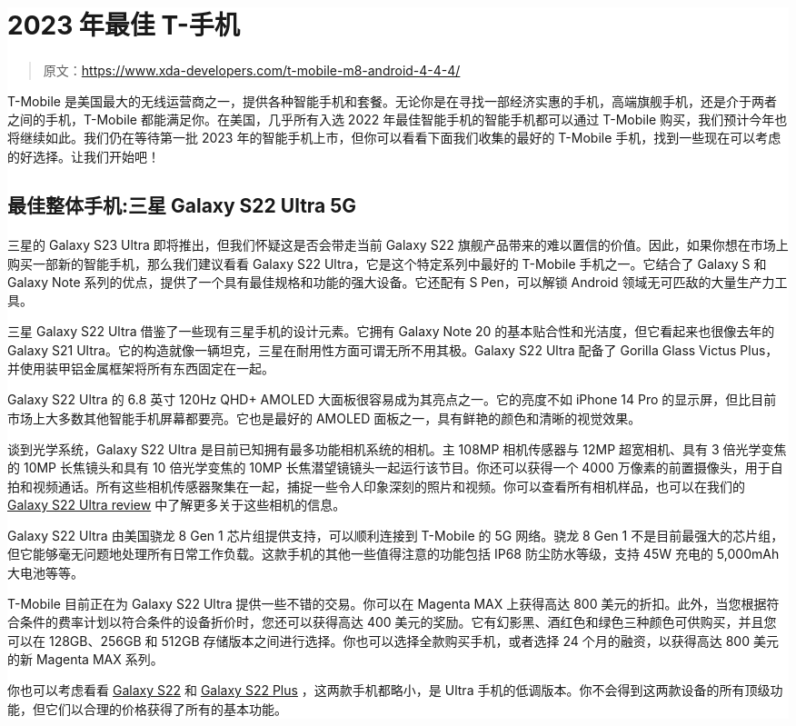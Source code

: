 # 2023 年最佳 T-手机

> 原文：<https://www.xda-developers.com/t-mobile-m8-android-4-4-4/>

T-Mobile 是美国最大的无线运营商之一，提供各种智能手机和套餐。无论你是在寻找一部经济实惠的手机，高端旗舰手机，还是介于两者之间的手机，T-Mobile 都能满足你。在美国，几乎所有入选 2022 年最佳智能手机的智能手机都可以通过 T-Mobile 购买，我们预计今年也将继续如此。我们仍在等待第一批 2023 年的智能手机上市，但你可以看看下面我们收集的最好的 T-Mobile 手机，找到一些现在可以考虑的好选择。让我们开始吧！

## 最佳整体手机:三星 Galaxy S22 Ultra 5G

三星的 Galaxy S23 Ultra 即将推出，但我们怀疑这是否会带走当前 Galaxy S22 旗舰产品带来的难以置信的价值。因此，如果你想在市场上购买一部新的智能手机，那么我们建议看看 Galaxy S22 Ultra，它是这个特定系列中最好的 T-Mobile 手机之一。它结合了 Galaxy S 和 Galaxy Note 系列的优点，提供了一个具有最佳规格和功能的强大设备。它还配有 S Pen，可以解锁 Android 领域无可匹敌的大量生产力工具。

三星 Galaxy S22 Ultra 借鉴了一些现有三星手机的设计元素。它拥有 Galaxy Note 20 的基本贴合性和光洁度，但它看起来也很像去年的 Galaxy S21 Ultra。它的构造就像一辆坦克，三星在耐用性方面可谓无所不用其极。Galaxy S22 Ultra 配备了 Gorilla Glass Victus Plus，并使用装甲铝金属框架将所有东西固定在一起。

Galaxy S22 Ultra 的 6.8 英寸 120Hz QHD+ AMOLED 大面板很容易成为其亮点之一。它的亮度不如 iPhone 14 Pro 的显示屏，但比目前市场上大多数其他智能手机屏幕都要亮。它也是最好的 AMOLED 面板之一，具有鲜艳的颜色和清晰的视觉效果。

谈到光学系统，Galaxy S22 Ultra 是目前已知拥有最多功能相机系统的相机。主 108MP 相机传感器与 12MP 超宽相机、具有 3 倍光学变焦的 10MP 长焦镜头和具有 10 倍光学变焦的 10MP 长焦潜望镜镜头一起运行该节目。你还可以获得一个 4000 万像素的前置摄像头，用于自拍和视频通话。所有这些相机传感器聚集在一起，捕捉一些令人印象深刻的照片和视频。你可以查看所有相机样品，也可以在我们的 [Galaxy S22 Ultra review](https://www.xda-developers.com/samsung-galaxy-s22-ultra-review/) 中了解更多关于这些相机的信息。

Galaxy S22 Ultra 由美国骁龙 8 Gen 1 芯片组提供支持，可以顺利连接到 T-Mobile 的 5G 网络。骁龙 8 Gen 1 不是目前最强大的芯片组，但它能够毫无问题地处理所有日常工作负载。这款手机的其他一些值得注意的功能包括 IP68 防尘防水等级，支持 45W 充电的 5,000mAh 大电池等等。

T-Mobile 目前正在为 Galaxy S22 Ultra 提供一些不错的交易。你可以在 Magenta MAX 上获得高达 800 美元的折扣。此外，当您根据符合条件的费率计划以符合条件的设备折价时，您还可以获得高达 400 美元的奖励。它有幻影黑、酒红色和绿色三种颜色可供购买，并且您可以在 128GB、256GB 和 512GB 存储版本之间进行选择。你也可以选择全款购买手机，或者选择 24 个月的融资，以获得高达 800 美元的新 Magenta MAX 系列。

你也可以考虑看看 [Galaxy S22](https://www.xda-developers.com/samsung-galaxy-s22-review/) 和 [Galaxy S22 Plus](https://www.xda-developers.com/samsung-galaxy-s22-plus-review/) ，这两款手机都略小，是 Ultra 手机的低调版本。你不会得到这两款设备的所有顶级功能，但它们以合理的价格获得了所有的基本功能。
